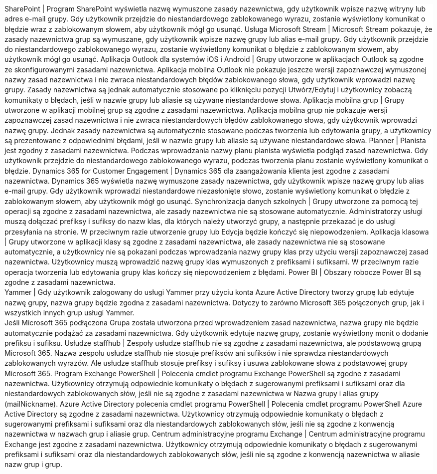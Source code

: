 SharePoint  |  Program SharePoint wyświetla nazwę wymuszone zasady nazewnictwa, gdy użytkownik wpisze nazwę witryny lub adres e-mail grupy. Gdy użytkownik przejdzie do niestandardowego zablokowanego wyrazu, zostanie wyświetlony komunikat o błędzie wraz z zablokowanym słowem, aby użytkownik mógł go usunąć.
Usługa Microsoft Stream | Microsoft Stream pokazuje, że zasady nazewnictwa grup są wymuszane, gdy użytkownik wpisze nazwę grupy lub alias e-mail grupy. Gdy użytkownik przejdzie do niestandardowego zablokowanego wyrazu, zostanie wyświetlony komunikat o błędzie z zablokowanym słowem, aby użytkownik mógł go usunąć.
Aplikacja Outlook dla systemów iOS i Android | Grupy utworzone w aplikacjach Outlook są zgodne ze skonfigurowanymi zasadami nazewnictwa. Aplikacja mobilna Outlook nie pokazuje jeszcze wersji zapoznawczej wymuszonej nazwy zasad nazewnictwa i nie zwraca niestandardowych błędów zablokowanego słowa, gdy użytkownik wprowadzi nazwę grupy. Zasady nazewnictwa są jednak automatycznie stosowane po kliknięciu pozycji Utwórz/Edytuj i użytkownicy zobaczą komunikaty o błędach, jeśli w nazwie grupy lub aliasie są używane niestandardowe słowa.
Aplikacja mobilna grup | Grupy utworzone w aplikacji mobilnej grup są zgodne z zasadami nazewnictwa. Aplikacja mobilna grup nie pokazuje wersji zapoznawczej zasad nazewnictwa i nie zwraca niestandardowych błędów zablokowanego słowa, gdy użytkownik wprowadzi nazwę grupy. Jednak zasady nazewnictwa są automatycznie stosowane podczas tworzenia lub edytowania grupy, a użytkownicy są prezentowane z odpowiednimi błędami, jeśli w nazwie grupy lub aliasie są używane niestandardowe słowa.
Planner | Planista jest zgodny z zasadami nazewnictwa. Podczas wprowadzania nazwy planu planista wyświetla podgląd zasad nazewnictwa. Gdy użytkownik przejdzie do niestandardowego zablokowanego wyrazu, podczas tworzenia planu zostanie wyświetlony komunikat o błędzie.
Dynamics 365 for Customer Engagement | Dynamics 365 dla zaangażowania klienta jest zgodne z zasadami nazewnictwa. Dynamics 365 wyświetla nazwę wymuszone zasady nazewnictwa, gdy użytkownik wpisze nazwę grupy lub alias e-mail grupy. Gdy użytkownik wprowadzi niestandardowe niezasłonięte słowo, zostanie wyświetlony komunikat o błędzie z zablokowanym słowem, aby użytkownik mógł go usunąć.
Synchronizacja danych szkolnych | Grupy utworzone za pomocą tej operacji są zgodne z zasadami nazewnictwa, ale zasady nazewnictwa nie są stosowane automatycznie. Administratorzy usługi muszą dołączać prefiksy i sufiksy do nazw klas, dla których należy utworzyć grupy, a następnie przekazać je do usługi przesyłania na stronie. W przeciwnym razie utworzenie grupy lub Edycja będzie kończyć się niepowodzeniem.
Aplikacja klasowa | Grupy utworzone w aplikacji klasy są zgodne z zasadami nazewnictwa, ale zasady nazewnictwa nie są stosowane automatycznie, a użytkownicy nie są pokazani podczas wprowadzania nazwy grupy klas przy użyciu wersji zapoznawczej zasad nazewnictwa. Użytkownicy muszą wprowadzić nazwę grupy klas wymuszonych z prefiksami i sufiksami. W przeciwnym razie operacja tworzenia lub edytowania grupy klas kończy się niepowodzeniem z błędami.
Power BI | Obszary robocze Power BI są zgodne z zasadami nazewnictwa.    
Yammer | Gdy użytkownik zalogowany do usługi Yammer przy użyciu konta Azure Active Directory tworzy grupę lub edytuje nazwę grupy, nazwa grupy będzie zgodna z zasadami nazewnictwa. Dotyczy to zarówno Microsoft 365 połączonych grup, jak i wszystkich innych grup usługi Yammer.<br>Jeśli Microsoft 365 podłączona Grupa została utworzona przed wprowadzeniem zasad nazewnictwa, nazwa grupy nie będzie automatycznie podążać za zasadami nazewnictwa. Gdy użytkownik edytuje nazwę grupy, zostanie wyświetlony monit o dodanie prefiksu i sufiksu.
Usłudze staffhub  | Zespoły usłudze staffhub nie są zgodne z zasadami nazewnictwa, ale podstawową grupą Microsoft 365. Nazwa zespołu usłudze staffhub nie stosuje prefiksów ani sufiksów i nie sprawdza niestandardowych zablokowanych wyrazów. Ale usłudze staffhub stosuje prefiksy i sufiksy i usuwa zablokowane słowa z podstawowej grupy Microsoft 365.
Program Exchange PowerShell | Polecenia cmdlet programu Exchange PowerShell są zgodne z zasadami nazewnictwa. Użytkownicy otrzymują odpowiednie komunikaty o błędach z sugerowanymi prefiksami i sufiksami oraz dla niestandardowych zablokowanych słów, jeśli nie są zgodne z zasadami nazewnictwa w Nazwa grupy i alias grupy (mailNickname).
Azure Active Directory polecenia cmdlet programu PowerShell | Polecenia cmdlet programu PowerShell Azure Active Directory są zgodne z zasadami nazewnictwa. Użytkownicy otrzymują odpowiednie komunikaty o błędach z sugerowanymi prefiksami i sufiksami oraz dla niestandardowych zablokowanych słów, jeśli nie są zgodne z konwencją nazewnictwa w nazwach grup i aliasie grup.
Centrum administracyjne programu Exchange | Centrum administracyjne programu Exchange jest zgodne z zasadami nazewnictwa. Użytkownicy otrzymują odpowiednie komunikaty o błędach z sugerowanymi prefiksami i sufiksami oraz dla niestandardowych zablokowanych słów, jeśli nie są zgodne z konwencją nazewnictwa w aliasie nazw grup i grup.